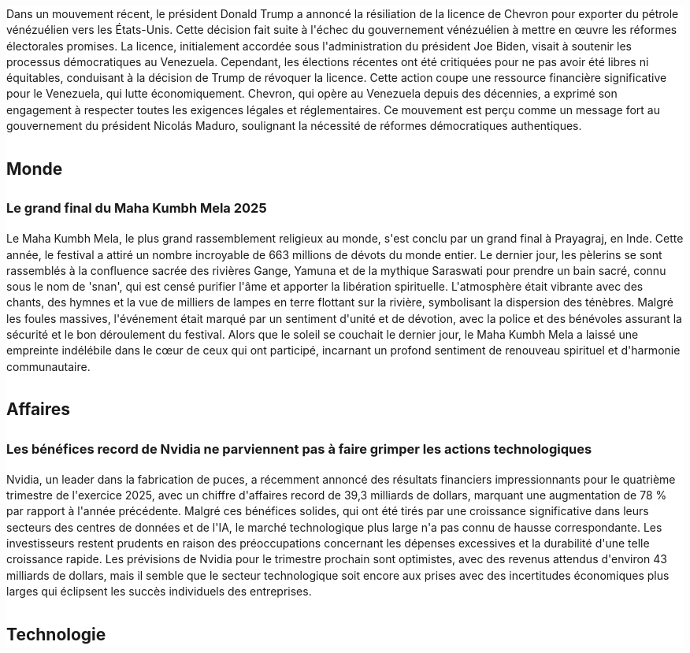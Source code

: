 Dans un mouvement récent, le président Donald Trump a annoncé la résiliation de la licence de
Chevron pour exporter du pétrole vénézuélien vers les États-Unis. Cette décision fait suite à
l'échec du gouvernement vénézuélien à mettre en œuvre les réformes électorales promises. La licence,
initialement accordée sous l'administration du président Joe Biden, visait à soutenir les processus
démocratiques au Venezuela. Cependant, les élections récentes ont été critiquées pour ne pas avoir
été libres ni équitables, conduisant à la décision de Trump de révoquer la licence. Cette action
coupe une ressource financière significative pour le Venezuela, qui lutte économiquement. Chevron,
qui opère au Venezuela depuis des décennies, a exprimé son engagement à respecter toutes les
exigences légales et réglementaires. Ce mouvement est perçu comme un message fort au gouvernement du
président Nicolás Maduro, soulignant la nécessité de réformes démocratiques authentiques.

## Monde

### Le grand final du Maha Kumbh Mela 2025

Le Maha Kumbh Mela, le plus grand rassemblement religieux au monde, s'est conclu par un grand final
à Prayagraj, en Inde. Cette année, le festival a attiré un nombre incroyable de 663 millions de
dévots du monde entier. Le dernier jour, les pèlerins se sont rassemblés à la confluence sacrée des
rivières Gange, Yamuna et de la mythique Saraswati pour prendre un bain sacré, connu sous le nom de
'snan', qui est censé purifier l'âme et apporter la libération spirituelle. L'atmosphère était
vibrante avec des chants, des hymnes et la vue de milliers de lampes en terre flottant sur la
rivière, symbolisant la dispersion des ténèbres. Malgré les foules massives, l'événement était
marqué par un sentiment d'unité et de dévotion, avec la police et des bénévoles assurant la sécurité
et le bon déroulement du festival. Alors que le soleil se couchait le dernier jour, le Maha Kumbh
Mela a laissé une empreinte indélébile dans le cœur de ceux qui ont participé, incarnant un profond
sentiment de renouveau spirituel et d'harmonie communautaire.

## Affaires

### Les bénéfices record de Nvidia ne parviennent pas à faire grimper les actions technologiques

Nvidia, un leader dans la fabrication de puces, a récemment annoncé des résultats financiers
impressionnants pour le quatrième trimestre de l'exercice 2025, avec un chiffre d'affaires record de
39,3 milliards de dollars, marquant une augmentation de 78 % par rapport à l'année précédente.
Malgré ces bénéfices solides, qui ont été tirés par une croissance significative dans leurs secteurs
des centres de données et de l'IA, le marché technologique plus large n'a pas connu de hausse
correspondante. Les investisseurs restent prudents en raison des préoccupations concernant les
dépenses excessives et la durabilité d'une telle croissance rapide. Les prévisions de Nvidia pour le
trimestre prochain sont optimistes, avec des revenus attendus d'environ 43 milliards de dollars,
mais il semble que le secteur technologique soit encore aux prises avec des incertitudes économiques
plus larges qui éclipsent les succès individuels des entreprises.

## Technologie
